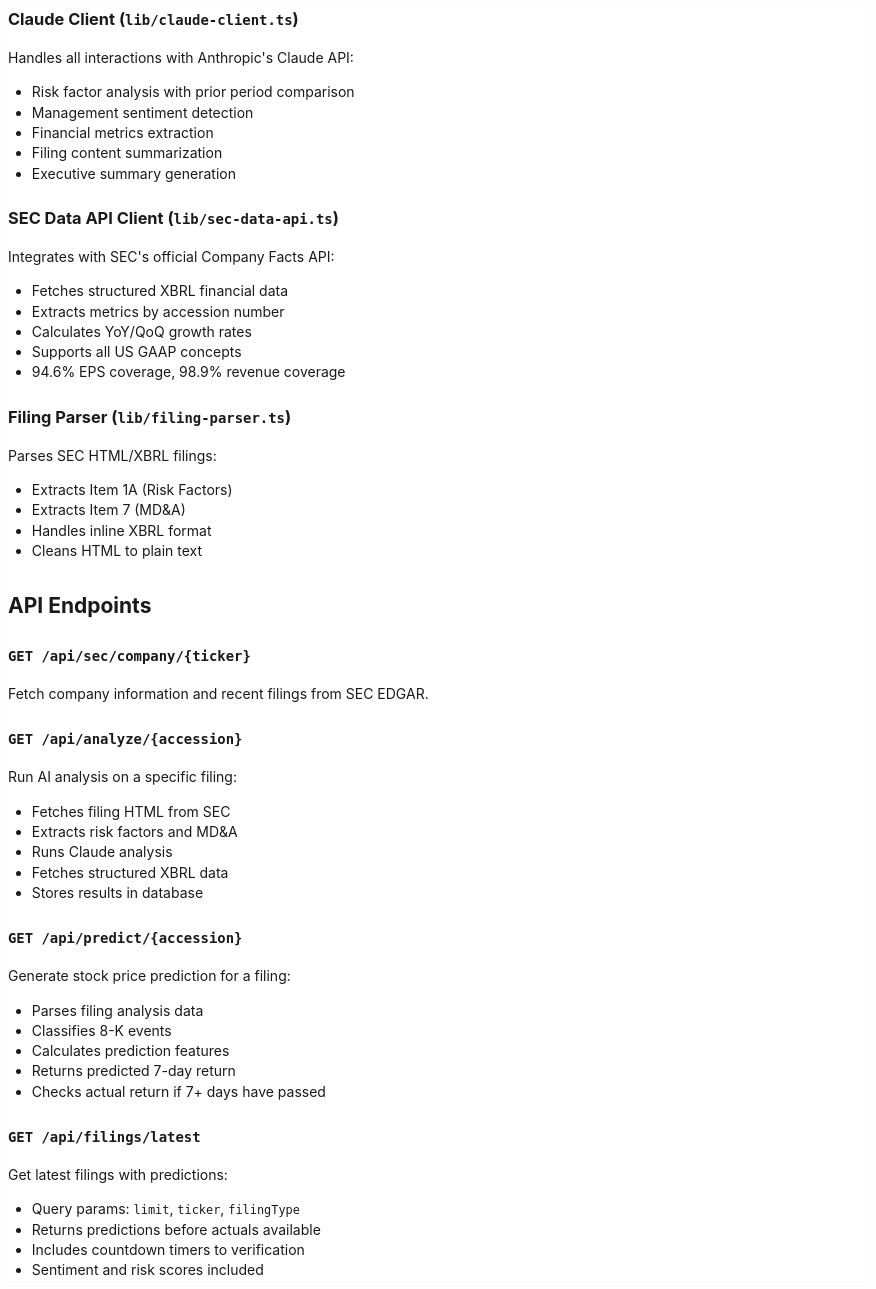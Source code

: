 ### Claude Client (`lib/claude-client.ts`)
Handles all interactions with Anthropic's Claude API:
- Risk factor analysis with prior period comparison
- Management sentiment detection
- Financial metrics extraction
- Filing content summarization
- Executive summary generation

### SEC Data API Client (`lib/sec-data-api.ts`)
Integrates with SEC's official Company Facts API:
- Fetches structured XBRL financial data
- Extracts metrics by accession number
- Calculates YoY/QoQ growth rates
- Supports all US GAAP concepts
- 94.6% EPS coverage, 98.9% revenue coverage

### Filing Parser (`lib/filing-parser.ts`)
Parses SEC HTML/XBRL filings:
- Extracts Item 1A (Risk Factors)
- Extracts Item 7 (MD&A)
- Handles inline XBRL format
- Cleans HTML to plain text

## API Endpoints

### `GET /api/sec/company/{ticker}`
Fetch company information and recent filings from SEC EDGAR.

### `GET /api/analyze/{accession}`
Run AI analysis on a specific filing:
- Fetches filing HTML from SEC
- Extracts risk factors and MD&A
- Runs Claude analysis
- Fetches structured XBRL data
- Stores results in database

### `GET /api/predict/{accession}`
Generate stock price prediction for a filing:
- Parses filing analysis data
- Classifies 8-K events
- Calculates prediction features
- Returns predicted 7-day return
- Checks actual return if 7+ days have passed

### `GET /api/filings/latest`
Get latest filings with predictions:
- Query params: `limit`, `ticker`, `filingType`
- Returns predictions before actuals available
- Includes countdown timers to verification
- Sentiment and risk scores included

